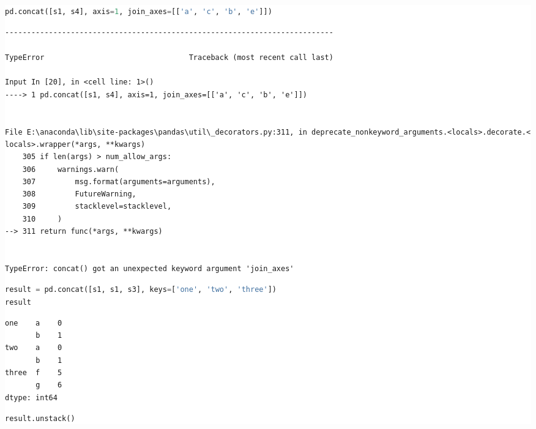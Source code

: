 


```python
pd.concat([s1, s4], axis=1, join_axes=[['a', 'c', 'b', 'e']])

```


    ---------------------------------------------------------------------------

    TypeError                                 Traceback (most recent call last)

    Input In [20], in <cell line: 1>()
    ----> 1 pd.concat([s1, s4], axis=1, join_axes=[['a', 'c', 'b', 'e']])
    

    File E:\anaconda\lib\site-packages\pandas\util\_decorators.py:311, in deprecate_nonkeyword_arguments.<locals>.decorate.<locals>.wrapper(*args, **kwargs)
        305 if len(args) > num_allow_args:
        306     warnings.warn(
        307         msg.format(arguments=arguments),
        308         FutureWarning,
        309         stacklevel=stacklevel,
        310     )
    --> 311 return func(*args, **kwargs)
    

    TypeError: concat() got an unexpected keyword argument 'join_axes'



```python
result = pd.concat([s1, s1, s3], keys=['one', 'two', 'three'])
result

```




    one    a    0
           b    1
    two    a    0
           b    1
    three  f    5
           g    6
    dtype: int64




```python
result.unstack()
```




<div>
<style scoped>
    .dataframe tbody tr th:only-of-type {
        vertical-align: middle;
    }
